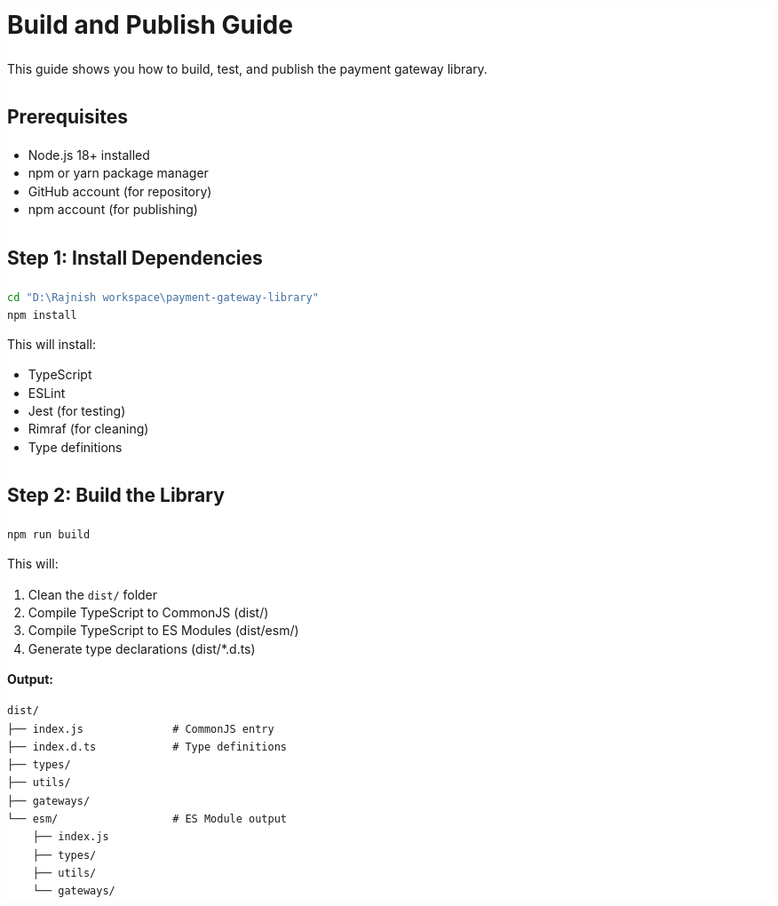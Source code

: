 # Build and Publish Guide

This guide shows you how to build, test, and publish the payment gateway library.

## Prerequisites

- Node.js 18+ installed
- npm or yarn package manager
- GitHub account (for repository)
- npm account (for publishing)

## Step 1: Install Dependencies

```bash
cd "D:\Rajnish workspace\payment-gateway-library"
npm install
```

This will install:
- TypeScript
- ESLint
- Jest (for testing)
- Rimraf (for cleaning)
- Type definitions

## Step 2: Build the Library

```bash
npm run build
```

This will:
1. Clean the `dist/` folder
2. Compile TypeScript to CommonJS (dist/)
3. Compile TypeScript to ES Modules (dist/esm/)
4. Generate type declarations (dist/*.d.ts)

**Output:**
```
dist/
├── index.js              # CommonJS entry
├── index.d.ts            # Type definitions
├── types/
├── utils/
├── gateways/
└── esm/                  # ES Module output
    ├── index.js
    ├── types/
    ├── utils/
    └── gateways/
```
